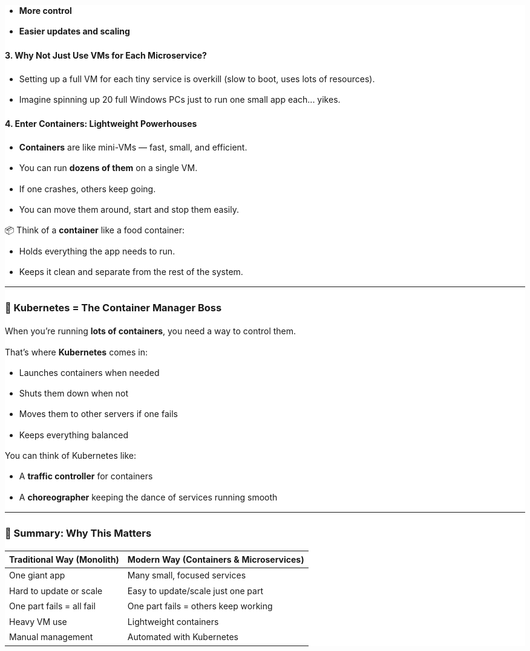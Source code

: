 - **More control**
    
- **Easier updates and scaling**
    

#### 3. **Why Not Just Use VMs for Each Microservice?**

- Setting up a full VM for each tiny service is overkill (slow to boot, uses lots of resources).
    
- Imagine spinning up 20 full Windows PCs just to run one small app each... yikes.
    

#### 4. **Enter Containers: Lightweight Powerhouses**

- **Containers** are like mini-VMs — fast, small, and efficient.
    
- You can run **dozens of them** on a single VM.
    
- If one crashes, others keep going.
    
- You can move them around, start and stop them easily.
    

📦 Think of a **container** like a food container:

- Holds everything the app needs to run.
    
- Keeps it clean and separate from the rest of the system.
    

---

### 🔧 Kubernetes = The Container Manager Boss

When you’re running **lots of containers**, you need a way to control them.

That’s where **Kubernetes** comes in:

- Launches containers when needed
    
- Shuts them down when not
    
- Moves them to other servers if one fails
    
- Keeps everything balanced
    

You can think of Kubernetes like:

- A **traffic controller** for containers
    
- A **choreographer** keeping the dance of services running smooth
    

---

### 🔁 Summary: Why This Matters

|Traditional Way (Monolith)|Modern Way (Containers & Microservices)|
|---|---|
|One giant app|Many small, focused services|
|Hard to update or scale|Easy to update/scale just one part|
|One part fails = all fail|One part fails = others keep working|
|Heavy VM use|Lightweight containers|
|Manual management|Automated with Kubernetes|

